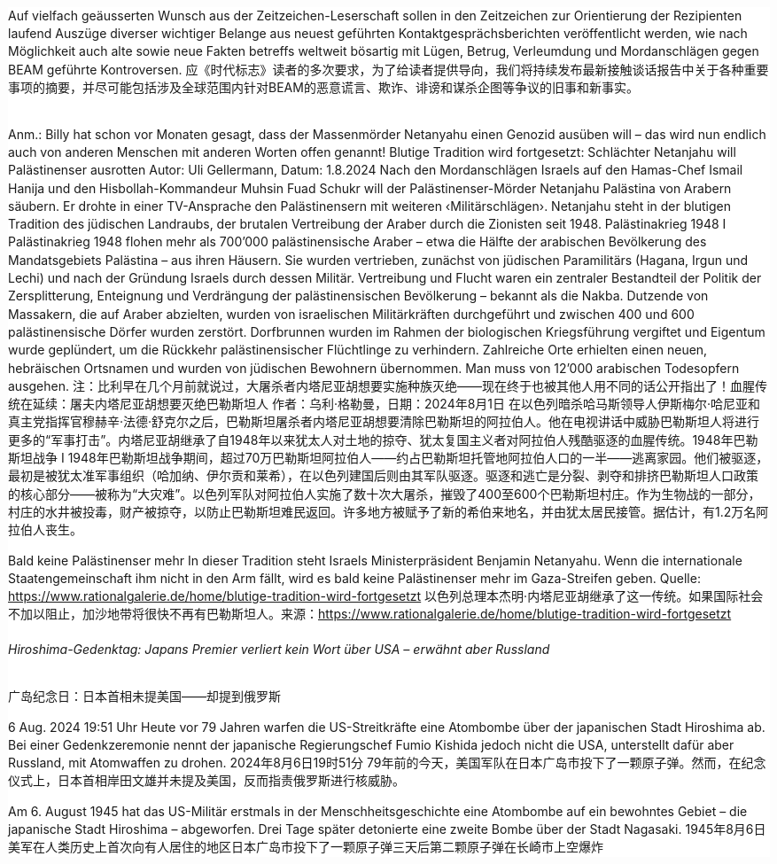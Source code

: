 ###### 
######

Auf vielfach geäusserten Wunsch aus der Zeitzeichen-Leserschaft sollen in den Zeitzeichen zur Orientierung der Rezipienten laufend Auszüge diverser wichtiger Belange aus neuest geführten Kontaktgesprächsberichten veröffentlicht werden, wie nach Möglichkeit auch alte sowie neue Fakten betreffs weltweit bösartig mit Lügen, Betrug, Verleumdung und Mordanschlägen gegen BEAM geführte Kontroversen.
应《时代标志》读者的多次要求，为了给读者提供导向，我们将持续发布最新接触谈话报告中关于各种重要事项的摘要，并尽可能包括涉及全球范围内针对BEAM的恶意谎言、欺诈、诽谤和谋杀企图等争议的旧事和新事实。

###### 
######

Anm.: Billy hat schon vor Monaten gesagt, dass der Massenmörder Netanyahu einen Genozid ausüben will – das wird nun endlich auch  von anderen Menschen mit anderen Worten offen genannt! Blutige Tradition wird fortgesetzt: Schlächter Netanjahu will Palästinenser ausrotten Autor: Uli Gellermann, Datum: 1.8.2024 Nach den Mordanschlägen Israels auf den Hamas-Chef Ismail Hanija und den Hisbollah-Kommandeur Muhsin Fuad Schukr will der Palästinenser-Mörder Netanjahu Palästina von Arabern säubern. Er drohte in einer TV-Ansprache den Palästinensern mit weiteren ‹Militärschlägen›. Netanjahu steht in der blutigen Tradition des jüdischen Landraubs, der brutalen Vertreibung der Araber durch die Zionisten seit 1948. Palästinakrieg 1948 I Palästinakrieg 1948 flohen mehr als 700’000 palästinensische Araber – etwa die Hälfte der arabischen Bevölkerung des Mandatsgebiets Palästina – aus ihren Häusern. Sie wurden vertrieben, zunächst von jüdischen Paramilitärs (Hagana, Irgun und Lechi) und nach der Gründung Israels durch dessen Militär. Vertreibung und Flucht waren ein zentraler Bestandteil der Politik der Zersplitterung, Enteignung und Verdrängung der palästinensischen Bevölkerung – bekannt als die Nakba. Dutzende von Massakern, die auf Araber abzielten, wurden von israelischen Militärkräften durchgeführt und zwischen 400 und 600 palästinensische Dörfer wurden zerstört. Dorfbrunnen wurden im Rahmen der biologischen Kriegsführung vergiftet und Eigentum wurde geplündert, um die Rückkehr palästinensischer Flüchtlinge zu verhindern. Zahlreiche Orte erhielten einen neuen, hebräischen Ortsnamen und wurden von jüdischen Bewohnern übernommen. Man muss von 12’000 arabischen Todesopfern ausgehen.
注：比利早在几个月前就说过，大屠杀者内塔尼亚胡想要实施种族灭绝——现在终于也被其他人用不同的话公开指出了！血腥传统在延续：屠夫内塔尼亚胡想要灭绝巴勒斯坦人 作者：乌利·格勒曼，日期：2024年8月1日 在以色列暗杀哈马斯领导人伊斯梅尔·哈尼亚和真主党指挥官穆赫辛·法德·舒克尔之后，巴勒斯坦屠杀者内塔尼亚胡想要清除巴勒斯坦的阿拉伯人。他在电视讲话中威胁巴勒斯坦人将进行更多的“军事打击”。内塔尼亚胡继承了自1948年以来犹太人对土地的掠夺、犹太复国主义者对阿拉伯人残酷驱逐的血腥传统。1948年巴勒斯坦战争 I 1948年巴勒斯坦战争期间，超过70万巴勒斯坦阿拉伯人——约占巴勒斯坦托管地阿拉伯人口的一半——逃离家园。他们被驱逐，最初是被犹太准军事组织（哈加纳、伊尔贡和莱希），在以色列建国后则由其军队驱逐。驱逐和逃亡是分裂、剥夺和排挤巴勒斯坦人口政策的核心部分——被称为“大灾难”。以色列军队对阿拉伯人实施了数十次大屠杀，摧毁了400至600个巴勒斯坦村庄。作为生物战的一部分，村庄的水井被投毒，财产被掠夺，以防止巴勒斯坦难民返回。许多地方被赋予了新的希伯来地名，并由犹太居民接管。据估计，有1.2万名阿拉伯人丧生。

Bald keine Palästinenser mehr In dieser Tradition steht Israels Ministerpräsident Benjamin Netanyahu. Wenn die internationale Staatengemeinschaft ihm nicht in den Arm fällt, wird es bald keine Palästinenser mehr im Gaza-Streifen geben. Quelle: https://www.rationalgalerie.de/home/blutige-tradition-wird-fortgesetzt
以色列总理本杰明·内塔尼亚胡继承了这一传统。如果国际社会不加以阻止，加沙地带将很快不再有巴勒斯坦人。来源：https://www.rationalgalerie.de/home/blutige-tradition-wird-fortgesetzt

###### Hiroshima-Gedenktag:  Japans Premier verliert kein Wort über USA – erwähnt aber Russland
广岛纪念日：日本首相未提美国——却提到俄罗斯

6 Aug. 2024 19:51 Uhr Heute vor 79 Jahren warfen die US-Streitkräfte eine Atombombe über der japanischen Stadt Hiroshima ab. Bei einer Gedenkzeremonie nennt der japanische Regierungschef Fumio Kishida jedoch nicht die USA, unterstellt dafür aber Russland, mit Atomwaffen zu drohen.
2024年8月6日19时51分 79年前的今天，美国军队在日本广岛市投下了一颗原子弹。然而，在纪念仪式上，日本首相岸田文雄并未提及美国，反而指责俄罗斯进行核威胁。

Am 6. August 1945 hat das US-Militär erstmals in der Menschheitsgeschichte eine Atombombe auf ein bewohntes Gebiet – die japanische Stadt Hiroshima – abgeworfen. Drei Tage später detonierte eine zweite Bombe über der Stadt Nagasaki.
1945年8月6日美军在人类历史上首次向有人居住的地区日本广岛市投下了一颗原子弹三天后第二颗原子弹在长崎市上空爆炸
